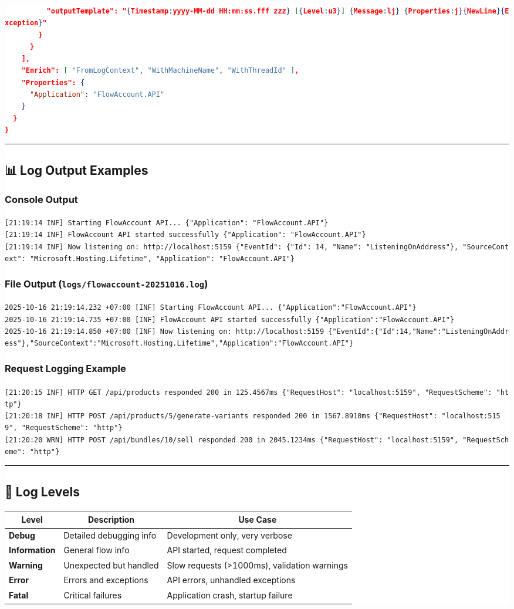```json
          "outputTemplate": "{Timestamp:yyyy-MM-dd HH:mm:ss.fff zzz} [{Level:u3}] {Message:lj} {Properties:j}{NewLine}{Exception}"
        }
      }
    ],
    "Enrich": [ "FromLogContext", "WithMachineName", "WithThreadId" ],
    "Properties": {
      "Application": "FlowAccount.API"
    }
  }
}
```

---

## 📊 Log Output Examples

### Console Output
```
[21:19:14 INF] Starting FlowAccount API... {"Application": "FlowAccount.API"}
[21:19:14 INF] FlowAccount API started successfully {"Application": "FlowAccount.API"}
[21:19:14 INF] Now listening on: http://localhost:5159 {"EventId": {"Id": 14, "Name": "ListeningOnAddress"}, "SourceContext": "Microsoft.Hosting.Lifetime", "Application": "FlowAccount.API"}
```

### File Output (`logs/flowaccount-20251016.log`)
```
2025-10-16 21:19:14.232 +07:00 [INF] Starting FlowAccount API... {"Application":"FlowAccount.API"}
2025-10-16 21:19:14.735 +07:00 [INF] FlowAccount API started successfully {"Application":"FlowAccount.API"}
2025-10-16 21:19:14.850 +07:00 [INF] Now listening on: http://localhost:5159 {"EventId":{"Id":14,"Name":"ListeningOnAddress"},"SourceContext":"Microsoft.Hosting.Lifetime","Application":"FlowAccount.API"}
```

### Request Logging Example
```
[21:20:15 INF] HTTP GET /api/products responded 200 in 125.4567ms {"RequestHost": "localhost:5159", "RequestScheme": "http"}
[21:20:18 INF] HTTP POST /api/products/5/generate-variants responded 200 in 1567.8910ms {"RequestHost": "localhost:5159", "RequestScheme": "http"}
[21:20:20 WRN] HTTP POST /api/bundles/10/sell responded 200 in 2045.1234ms {"RequestHost": "localhost:5159", "RequestScheme": "http"}
```

---

## 🎯 Log Levels

| Level | Description | Use Case |
|-------|-------------|----------|
| **Debug** | Detailed debugging info | Development only, very verbose |
| **Information** | General flow info | API started, request completed |
| **Warning** | Unexpected but handled | Slow requests (>1000ms), validation warnings |
| **Error** | Errors and exceptions | API errors, unhandled exceptions |
| **Fatal** | Critical failures | Application crash, startup failure |
